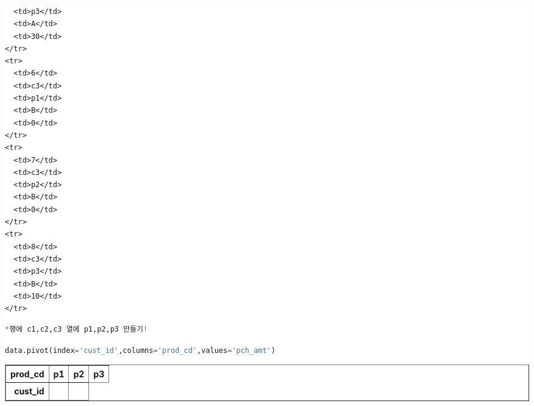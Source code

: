       <td>p3</td>
      <td>A</td>
      <td>30</td>
    </tr>
    <tr>
      <td>6</td>
      <td>c3</td>
      <td>p1</td>
      <td>B</td>
      <td>0</td>
    </tr>
    <tr>
      <td>7</td>
      <td>c3</td>
      <td>p2</td>
      <td>B</td>
      <td>0</td>
    </tr>
    <tr>
      <td>8</td>
      <td>c3</td>
      <td>p3</td>
      <td>B</td>
      <td>10</td>
    </tr>
  </tbody>
</table>
</div>




```python
*행에 c1,c2,c3 열에 p1,p2,p3 만들기!
```


```python
data.pivot(index='cust_id',columns='prod_cd',values='pch_amt')
```




<div>
<style scoped>
    .dataframe tbody tr th:only-of-type {
        vertical-align: middle;
    }

    .dataframe tbody tr th {
        vertical-align: top;
    }

    .dataframe thead th {
        text-align: right;
    }
</style>
<table border="1" class="dataframe">
  <thead>
    <tr style="text-align: right;">
      <th>prod_cd</th>
      <th>p1</th>
      <th>p2</th>
      <th>p3</th>
    </tr>
    <tr>
      <th>cust_id</th>
      <th></th>
      <th></th>